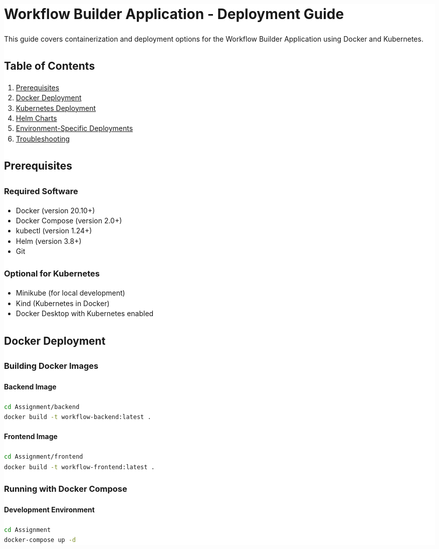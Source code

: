 # Workflow Builder Application - Deployment Guide

This guide covers containerization and deployment options for the Workflow Builder Application using Docker and Kubernetes.

## Table of Contents

1. [Prerequisites](#prerequisites)
2. [Docker Deployment](#docker-deployment)
3. [Kubernetes Deployment](#kubernetes-deployment)
4. [Helm Charts](#helm-charts)
5. [Environment-Specific Deployments](#environment-specific-deployments)
6. [Troubleshooting](#troubleshooting)

## Prerequisites

### Required Software
- Docker (version 20.10+)
- Docker Compose (version 2.0+)
- kubectl (version 1.24+)
- Helm (version 3.8+)
- Git

### Optional for Kubernetes
- Minikube (for local development)
- Kind (Kubernetes in Docker)
- Docker Desktop with Kubernetes enabled

## Docker Deployment

### Building Docker Images

#### Backend Image
```bash
cd Assignment/backend
docker build -t workflow-backend:latest .
```

#### Frontend Image
```bash
cd Assignment/frontend
docker build -t workflow-frontend:latest .
```

### Running with Docker Compose

#### Development Environment
```bash
cd Assignment
docker-compose up -d
```
